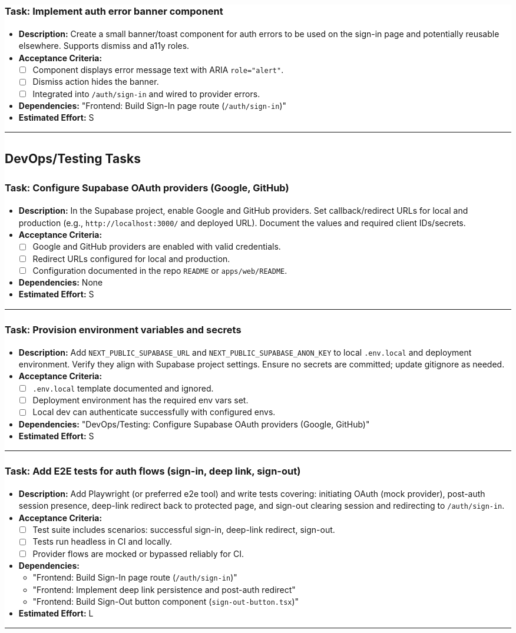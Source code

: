 
### Task: Implement auth error banner component
- **Description:** Create a small banner/toast component for auth errors to be used on the sign-in page and potentially reusable elsewhere. Supports dismiss and a11y roles.
- **Acceptance Criteria:**
  - [ ] Component displays error message text with ARIA `role="alert"`.
  - [ ] Dismiss action hides the banner.
  - [ ] Integrated into `/auth/sign-in` and wired to provider errors.
- **Dependencies:** "Frontend: Build Sign-In page route (`/auth/sign-in`)"
- **Estimated Effort:** S

---

## DevOps/Testing Tasks

### Task: Configure Supabase OAuth providers (Google, GitHub)
- **Description:** In the Supabase project, enable Google and GitHub providers. Set callback/redirect URLs for local and production (e.g., `http://localhost:3000/` and deployed URL). Document the values and required client IDs/secrets.
- **Acceptance Criteria:**
  - [ ] Google and GitHub providers are enabled with valid credentials.
  - [ ] Redirect URLs configured for local and production.
  - [ ] Configuration documented in the repo `README` or `apps/web/README`.
- **Dependencies:** None
- **Estimated Effort:** S

---

### Task: Provision environment variables and secrets
- **Description:** Add `NEXT_PUBLIC_SUPABASE_URL` and `NEXT_PUBLIC_SUPABASE_ANON_KEY` to local `.env.local` and deployment environment. Verify they align with Supabase project settings. Ensure no secrets are committed; update gitignore as needed.
- **Acceptance Criteria:**
  - [ ] `.env.local` template documented and ignored.
  - [ ] Deployment environment has the required env vars set.
  - [ ] Local dev can authenticate successfully with configured envs.
- **Dependencies:** "DevOps/Testing: Configure Supabase OAuth providers (Google, GitHub)"
- **Estimated Effort:** S

---

### Task: Add E2E tests for auth flows (sign-in, deep link, sign-out)
- **Description:** Add Playwright (or preferred e2e tool) and write tests covering: initiating OAuth (mock provider), post-auth session presence, deep-link redirect back to protected page, and sign-out clearing session and redirecting to `/auth/sign-in`.
- **Acceptance Criteria:**
  - [ ] Test suite includes scenarios: successful sign-in, deep-link redirect, sign-out.
  - [ ] Tests run headless in CI and locally.
  - [ ] Provider flows are mocked or bypassed reliably for CI.
- **Dependencies:**
  - "Frontend: Build Sign-In page route (`/auth/sign-in`)"
  - "Frontend: Implement deep link persistence and post-auth redirect"
  - "Frontend: Build Sign-Out button component (`sign-out-button.tsx`)"
- **Estimated Effort:** L

---